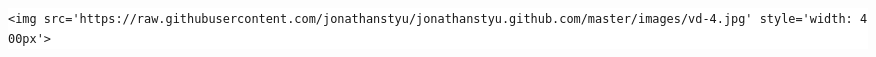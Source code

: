 	<img src='https://raw.githubusercontent.com/jonathanstyu/jonathanstyu.github.com/master/images/vd-4.jpg' style='width: 400px'>
</figure>
